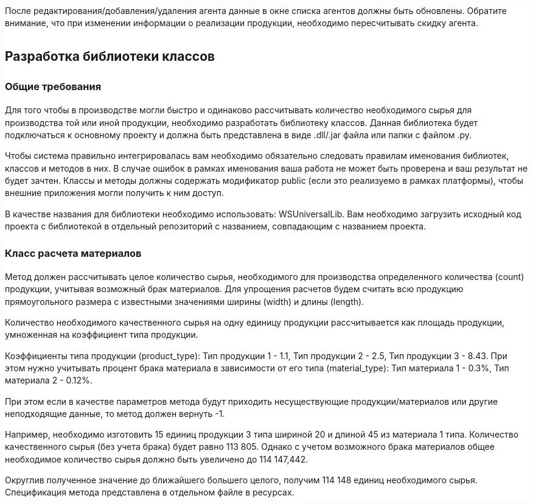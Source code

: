 После редактирования/добавления/удаления агента данные в окне списка агентов должны быть
обновлены. Обратите внимание, что при изменении информации о реализации продукции, необходимо
пересчитывать скидку агента.

## Разработка библиотеки классов

### Общие требования

Для того чтобы в производстве могли быстро и одинаково рассчитывать количество необходимого сырья
для производства той или иной продукции, необходимо разработать библиотеку классов.
Данная библиотека будет подключаться к основному проекту и должна быть представлена в виде .dll/.jar
файла или папки с файлом .py.

Чтобы система правильно интегрировалась вам необходимо обязательно следовать правилам
именования библиотек, классов и методов в них. В случае ошибок в рамках именования ваша работа не
может быть проверена и ваш результат не будет зачтен. Классы и методы должны содержать
модификатор public (если это реализуемо в рамках платформы), чтобы внешние приложения могли
получить к ним доступ.

В качестве названия для библиотеки необходимо использовать: WSUniversalLib. Вам необходимо
загрузить исходный код проекта с библиотекой в отдельный репозиторий с названием, совпадающим с
названием проекта.

### Класс расчета материалов

Метод должен рассчитывать целое количество сырья, необходимого для производства определенного
количества (count) продукции, учитывая возможный брак материалов. Для упрощения расчетов будем
считать всю продукцию прямоугольного размера с известными значениями ширины (width) и длины
(length).

Количество необходимого качественного сырья на одну единицу продукции рассчитывается как площадь
продукции, умноженная на коэффициент типа продукции.

Коэффициенты типа продукции (product_type):
Тип продукции 1 - 1.1,
Тип продукции 2 - 2.5,
Тип продукции 3 - 8.43.
При этом нужно учитывать процент брака материала в зависимости от его типа (material_type):
Тип материала 1 - 0.3%,
Тип материала 2 - 0.12%.

При этом если в качестве параметров метода будут приходить несуществующие
продукции/материалов или другие неподходящие данные, то метод должен вернуть -1.

Например, необходимо изготовить 15 единиц продукции 3 типа шириной 20 и длиной 45 из материала 1
типа. Количество качественного сырья (без учета брака) будет равно 113 805. Однако с учетом возможного
брака материалов общее необходимое количество сырья должно быть увеличено до 114 147,442.

Округлив полученное значение до ближайшего большего целого, получим 114 148 единиц необходимого
сырья.
Спецификация метода представлена в отдельном файле в ресурсах.
